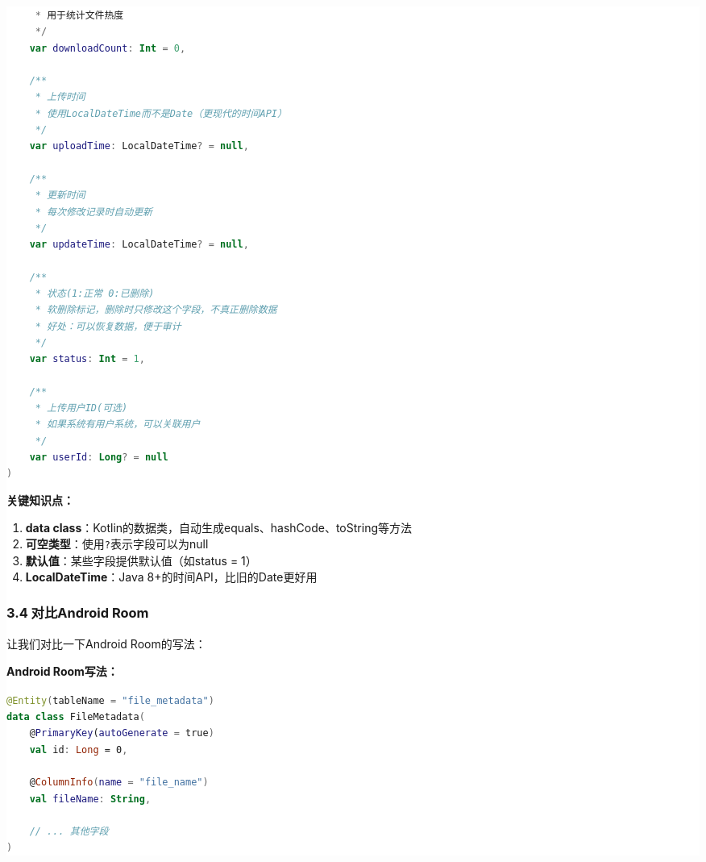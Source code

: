 ```kotlin
     * 用于统计文件热度
     */
    var downloadCount: Int = 0,
    
    /**
     * 上传时间
     * 使用LocalDateTime而不是Date（更现代的时间API）
     */
    var uploadTime: LocalDateTime? = null,
    
    /**
     * 更新时间
     * 每次修改记录时自动更新
     */
    var updateTime: LocalDateTime? = null,
    
    /**
     * 状态(1:正常 0:已删除)
     * 软删除标记，删除时只修改这个字段，不真正删除数据
     * 好处：可以恢复数据，便于审计
     */
    var status: Int = 1,
    
    /**
     * 上传用户ID(可选)
     * 如果系统有用户系统，可以关联用户
     */
    var userId: Long? = null
)
```

**关键知识点：**

1. **data class**：Kotlin的数据类，自动生成equals、hashCode、toString等方法
2. **可空类型**：使用`?`表示字段可以为null
3. **默认值**：某些字段提供默认值（如status = 1）
4. **LocalDateTime**：Java 8+的时间API，比旧的Date更好用

### 3.4 对比Android Room
让我们对比一下Android Room的写法：

**Android Room写法：**

```kotlin
@Entity(tableName = "file_metadata")
data class FileMetadata(
    @PrimaryKey(autoGenerate = true)
    val id: Long = 0,
    
    @ColumnInfo(name = "file_name")
    val fileName: String,
    
    // ... 其他字段
)
```
